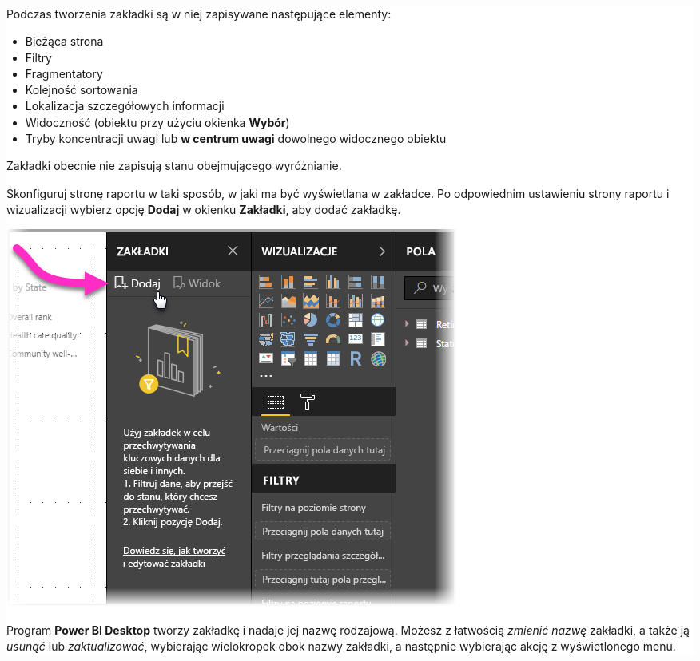 Podczas tworzenia zakładki są w niej zapisywane następujące elementy:

* Bieżąca strona
* Filtry
* Fragmentatory
* Kolejność sortowania
* Lokalizacja szczegółowych informacji
* Widoczność (obiektu przy użyciu okienka **Wybór**)
* Tryby koncentracji uwagi lub **w centrum uwagi** dowolnego widocznego obiektu

Zakładki obecnie nie zapisują stanu obejmującego wyróżnianie. 

Skonfiguruj stronę raportu w taki sposób, w jaki ma być wyświetlana w zakładce. Po odpowiednim ustawieniu strony raportu i wizualizacji wybierz opcję **Dodaj** w okienku **Zakładki**, aby dodać zakładkę. 

![Dodawanie zakładki](media/desktop-bookmarks/bookmarks_04.png)

Program **Power BI Desktop** tworzy zakładkę i nadaje jej nazwę rodzajową. Możesz z łatwością *zmienić nazwę* zakładki, a także ją *usunąć* lub *zaktualizować*, wybierając wielokropek obok nazwy zakładki, a następnie wybierając akcję z wyświetlonego menu.
